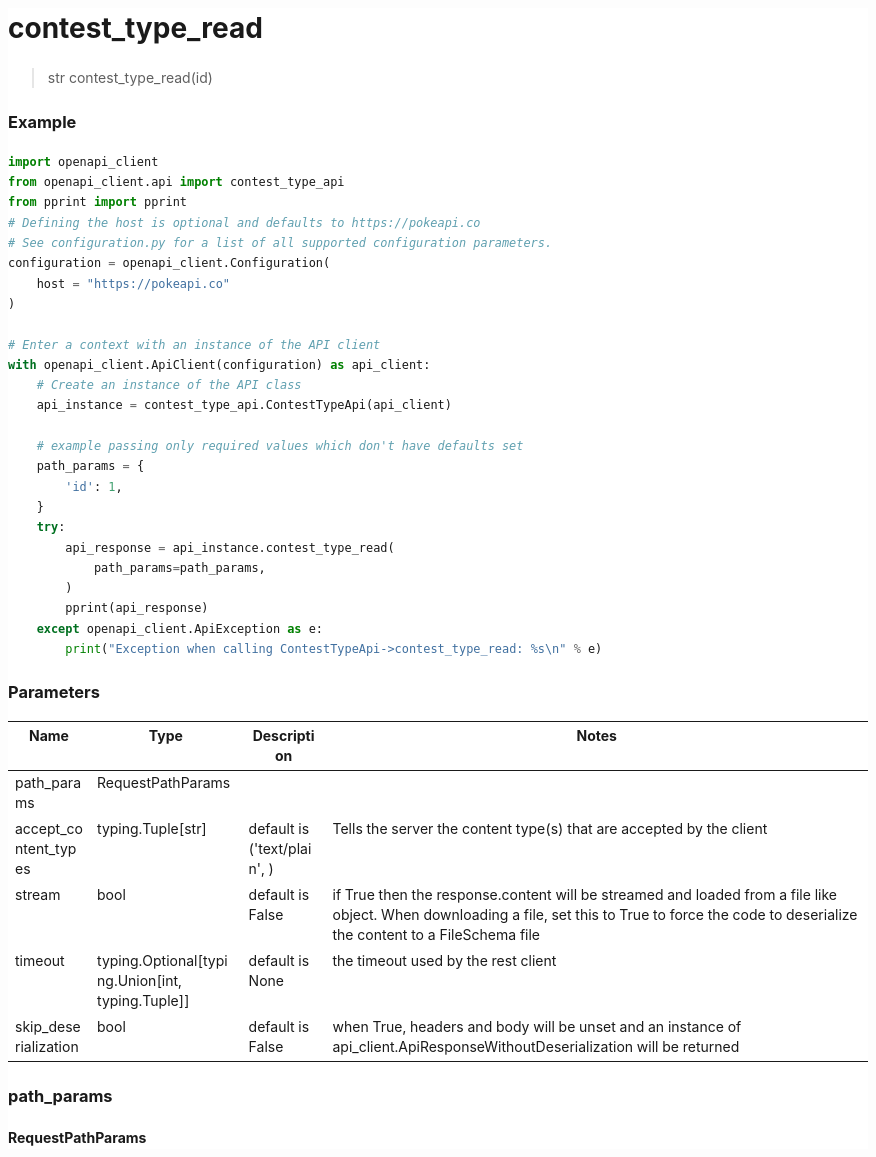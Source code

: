 # **contest_type_read**
> str contest_type_read(id)



### Example

```python
import openapi_client
from openapi_client.api import contest_type_api
from pprint import pprint
# Defining the host is optional and defaults to https://pokeapi.co
# See configuration.py for a list of all supported configuration parameters.
configuration = openapi_client.Configuration(
    host = "https://pokeapi.co"
)

# Enter a context with an instance of the API client
with openapi_client.ApiClient(configuration) as api_client:
    # Create an instance of the API class
    api_instance = contest_type_api.ContestTypeApi(api_client)

    # example passing only required values which don't have defaults set
    path_params = {
        'id': 1,
    }
    try:
        api_response = api_instance.contest_type_read(
            path_params=path_params,
        )
        pprint(api_response)
    except openapi_client.ApiException as e:
        print("Exception when calling ContestTypeApi->contest_type_read: %s\n" % e)
```
### Parameters

Name | Type | Description  | Notes
------------- | ------------- | ------------- | -------------
path_params | RequestPathParams | |
accept_content_types | typing.Tuple[str] | default is ('text/plain', ) | Tells the server the content type(s) that are accepted by the client
stream | bool | default is False | if True then the response.content will be streamed and loaded from a file like object. When downloading a file, set this to True to force the code to deserialize the content to a FileSchema file
timeout | typing.Optional[typing.Union[int, typing.Tuple]] | default is None | the timeout used by the rest client
skip_deserialization | bool | default is False | when True, headers and body will be unset and an instance of api_client.ApiResponseWithoutDeserialization will be returned

### path_params
#### RequestPathParams
